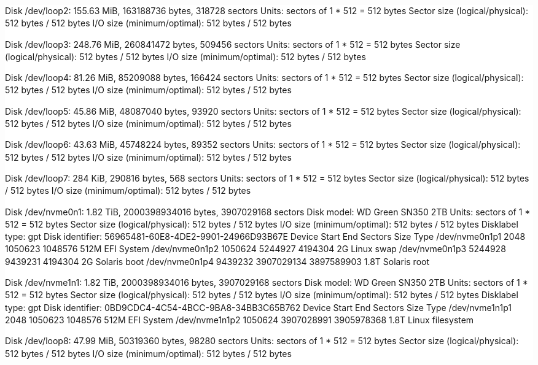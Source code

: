 Disk /dev/loop2: 155.63 MiB, 163188736 bytes, 318728 sectors
Units: sectors of 1 * 512 = 512 bytes
Sector size (logical/physical): 512 bytes / 512 bytes
I/O size (minimum/optimal): 512 bytes / 512 bytes

Disk /dev/loop3: 248.76 MiB, 260841472 bytes, 509456 sectors
Units: sectors of 1 * 512 = 512 bytes
Sector size (logical/physical): 512 bytes / 512 bytes
I/O size (minimum/optimal): 512 bytes / 512 bytes

Disk /dev/loop4: 81.26 MiB, 85209088 bytes, 166424 sectors
Units: sectors of 1 * 512 = 512 bytes
Sector size (logical/physical): 512 bytes / 512 bytes
I/O size (minimum/optimal): 512 bytes / 512 bytes

Disk /dev/loop5: 45.86 MiB, 48087040 bytes, 93920 sectors
Units: sectors of 1 * 512 = 512 bytes
Sector size (logical/physical): 512 bytes / 512 bytes
I/O size (minimum/optimal): 512 bytes / 512 bytes

Disk /dev/loop6: 43.63 MiB, 45748224 bytes, 89352 sectors
Units: sectors of 1 * 512 = 512 bytes
Sector size (logical/physical): 512 bytes / 512 bytes
I/O size (minimum/optimal): 512 bytes / 512 bytes

Disk /dev/loop7: 284 KiB, 290816 bytes, 568 sectors
Units: sectors of 1 * 512 = 512 bytes
Sector size (logical/physical): 512 bytes / 512 bytes
I/O size (minimum/optimal): 512 bytes / 512 bytes

Disk /dev/nvme0n1: 1.82 TiB, 2000398934016 bytes, 3907029168 sectors
Disk model: WD Green SN350 2TB
Units: sectors of 1 * 512 = 512 bytes
Sector size (logical/physical): 512 bytes / 512 bytes
I/O size (minimum/optimal): 512 bytes / 512 bytes
Disklabel type: gpt
Disk identifier: 56965481-60E8-4DE2-9901-24966D93B67E
Device           Start        End    Sectors  Size Type
/dev/nvme0n1p1    2048    1050623    1048576  512M EFI System
/dev/nvme0n1p2 1050624    5244927    4194304    2G Linux swap
/dev/nvme0n1p3 5244928    9439231    4194304    2G Solaris boot
/dev/nvme0n1p4 9439232 3907029134 3897589903  1.8T Solaris root

Disk /dev/nvme1n1: 1.82 TiB, 2000398934016 bytes, 3907029168 sectors
Disk model: WD Green SN350 2TB
Units: sectors of 1 * 512 = 512 bytes
Sector size (logical/physical): 512 bytes / 512 bytes
I/O size (minimum/optimal): 512 bytes / 512 bytes
Disklabel type: gpt
Disk identifier: 0BD9CDC4-4C54-4BCC-9BA8-34BB3C65B762
Device           Start        End    Sectors  Size Type
/dev/nvme1n1p1    2048    1050623    1048576  512M EFI System
/dev/nvme1n1p2 1050624 3907028991 3905978368  1.8T Linux filesystem

Disk /dev/loop8: 47.99 MiB, 50319360 bytes, 98280 sectors
Units: sectors of 1 * 512 = 512 bytes
Sector size (logical/physical): 512 bytes / 512 bytes
I/O size (minimum/optimal): 512 bytes / 512 bytes
